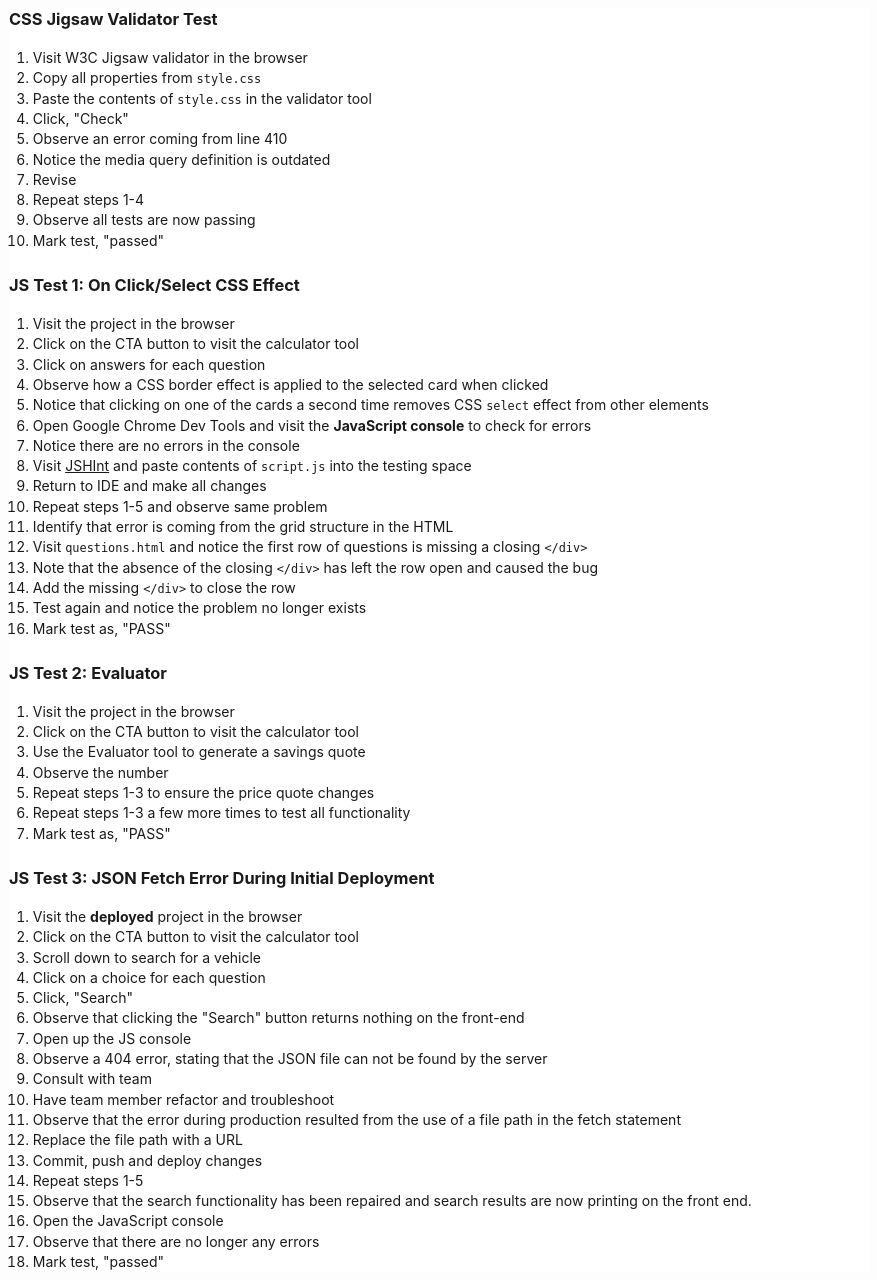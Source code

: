 ### CSS Jigsaw Validator Test
1. Visit W3C Jigsaw validator in the browser
2. Copy all properties from `style.css`
3. Paste the contents of `style.css` in the validator tool
4. Click, "Check"
5. Observe an error coming from line 410
6. Notice the media query definition is outdated
7. Revise
8. Repeat steps 1-4
9. Observe all tests are now passing
10. Mark test, "passed"

### JS Test 1: On Click/Select CSS Effect
1. Visit the project in the browser
2. Click on the CTA button to visit the calculator tool
3. Click on answers for each question
4. Observe how a CSS border effect is applied to the selected card when clicked
5. Notice that clicking on one of the cards a second time removes CSS `select` effect from other elements
6. Open Google Chrome Dev Tools and visit the **JavaScript console** to check for errors
7. Notice there are no errors in the console
8. Visit [JSHInt](https://jshint.com/) and paste contents of `script.js` into the testing space
9. Return to IDE and make all changes
10. Repeat steps 1-5 and observe same problem
11. Identify that error is coming from the grid structure in the HTML
12. Visit `questions.html` and notice the first row of questions is missing a closing `</div>`
13. Note that the absence of the closing `</div>` has left the row open and caused the bug
14. Add the missing `</div>` to close the row
15. Test again and notice the problem no longer exists
16. Mark test as, "PASS"

### JS Test 2: Evaluator
1. Visit the project in the browser
2. Click on the CTA button to visit the calculator tool
3. Use the Evaluator tool to generate a savings quote
4. Observe the number
5. Repeat steps 1-3 to ensure the price quote changes
6. Repeat steps 1-3 a few more times to test all functionality 
7. Mark test as, "PASS"

### JS Test 3: JSON Fetch Error During Initial Deployment
1. Visit the **deployed** project in the browser
2. Click on the CTA button to visit the calculator tool
3. Scroll down to search for a vehicle
4. Click on a choice for each question
5. Click, "Search"
6. Observe that clicking the "Search" button returns nothing on the front-end
7. Open up the JS console
8. Observe a 404 error, stating that the JSON file can not be found by the server
9. Consult with team
10. Have team member refactor and troubleshoot
11. Observe that the error during production resulted from the use of a file path in the fetch statement
12. Replace the file path with a URL
13. Commit, push and deploy changes
14. Repeat steps 1-5
15. Observe that the search functionality has been repaired and search results are now printing on the front end.
16. Open the JavaScript console
17. Observe that there are no longer any errors
18. Mark test, "passed"
